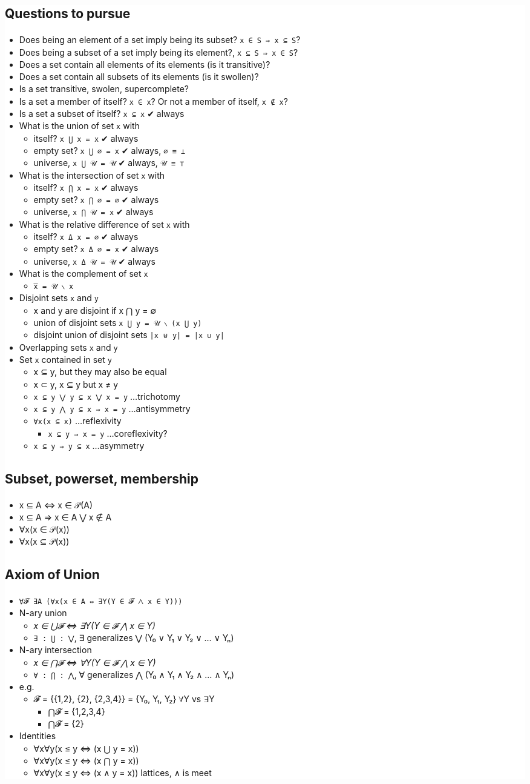 

## Questions to pursue

- Does being an element of a set imply being its subset? `x ∈ S ⇒ x ⊆ S`?
- Does being a subset of a set imply being its element?, `x ⊆ S ⇒ x ∈ S`?
- Does a set contain all elements of its elements (is it transitive)?
- Does a set contain all subsets of its elements (is it swollen)?
- Is a set transitive, swolen, supercomplete?
- Is a set a member of itself? `x ∈ x`? Or not a member of itself, `x ∉ x`?
- Is a set a subset of itself? `x ⊆ x` ✔ always
- What is the union of set `x` with
  - itself?    `x ⋃ x = x` ✔ always
  - empty set? `x ⋃ ∅ = x` ✔ always, `∅ ≡ ⊥`
  - universe,  `x ⋃ 𝒰 = 𝒰` ✔ always, `𝒰 ≡ ⊤`
- What is the intersection of set `x` with
  - itself?    `x ⋂ x = x` ✔ always
  - empty set? `x ⋂ ∅ = ∅` ✔ always
  - universe,  `x ⋂ 𝒰 = x` ✔ always
- What is the relative difference of set `x` with
  - itself?    `x Δ x = ∅` ✔ always
  - empty set? `x Δ ∅ = x` ✔ always
  - universe,  `x Δ 𝒰 = 𝒰` ✔ always
- What is the complement of set `x`
  - `x̅ = 𝒰 ∖ x`
- Disjoint sets `x` and `y`
  - x and y are disjoint if x ⋂ y = ∅
  - union of disjoint sets `x ⋃ y = 𝒰 ∖ (x ⋃ y)`
  - disjoint union of disjoint sets `|x ⊌ y| = |x ∪ y|`
- Overlapping sets `x` and `y`
- Set `x` contained in set `y`
  - x ⊆ y, but they may also be equal
  - x ⊂ y, x ⊆ y but x ≠ y
  - `x ⊆ y ⋁ y ⊆ x ⋁ x = y`  …trichotomy
  - `x ⊆ y ⋀ y ⊆ x ⇒ x = y`  …antisymmetry
  - `∀x(x ⊆ x)`              …reflexivity
    - `x ⊆ y ⇒ x = y`        …coreflexivity?
  - `x ⊆ y ⇒ y ⊆ x`          …asymmetry



## Subset, powerset, membership
- x ⊆ A ⇔ x ∈ 𝒫(A)
- x ⊆ A ⇒ x ∈ A ⋁ x ∉ A
- ∀x(x ∈ 𝒫(x))
- ∀x(x ⊆ 𝒫(x))

## Axiom of Union

- `∀𝓕 ∃A (∀x(x ∈ A ⇔ ∃Y(Y ∈ 𝓕 ⋀ x ∈ Y)))`
- N-ary union
  - *x ∈ ⋃𝓕  ⇔  ∃Y(Y ∈ 𝓕 ⋀ x ∈ Y)*
  - `∃ : ⋃ : ⋁`, ∃ generalizes ⋁ (Y₀ ∨ Y₁ ∨ Y₂ ∨ … ∨ Yₙ)
- N-ary intersection
  - *x ∈ ⋂𝓕  ⇔  ∀Y(Y ∈ 𝓕 ⋀ x ∈ Y)*
  - `∀ : ⋂ : ⋀`, ∀ generalizes ⋀ (Y₀ ∧ Y₁ ∧ Y₂ ∧ … ∧ Yₙ)
- e.g.
  - 𝓕 = {{1,2}, {2}, {2,3,4}} = {Y₀, Y₁, Y₂}  ∀Y vs ∃Y
    - ⋂𝓕 = {1,2,3,4}
    - ⋂𝓕 = {2}
- Identities
  - ∀x∀y(x ≤ y ⇔ (x ⋃ y = x))
  - ∀x∀y(x ≤ y ⇔ (x ⋂ y = x))
  - ∀x∀y(x ≤ y ⇔ (x ∧ y = x)) lattices, ∧ is meet